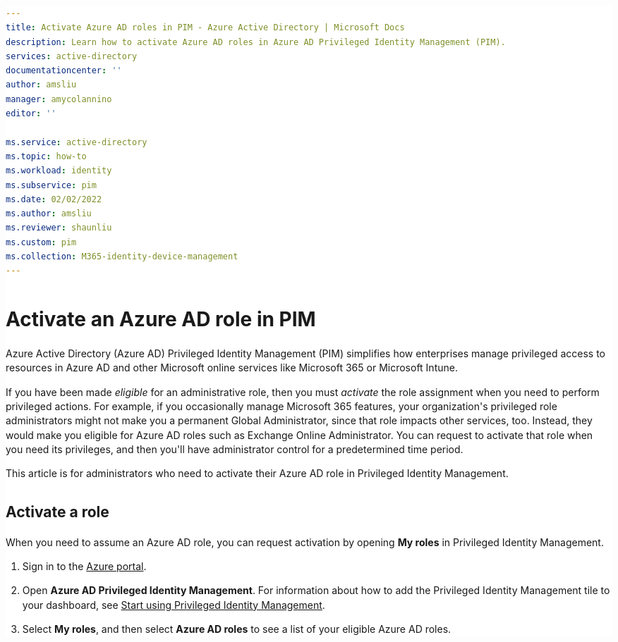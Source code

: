 ```yaml
---
title: Activate Azure AD roles in PIM - Azure Active Directory | Microsoft Docs
description: Learn how to activate Azure AD roles in Azure AD Privileged Identity Management (PIM).
services: active-directory
documentationcenter: ''
author: amsliu
manager: amycolannino
editor: ''

ms.service: active-directory
ms.topic: how-to
ms.workload: identity
ms.subservice: pim
ms.date: 02/02/2022
ms.author: amsliu
ms.reviewer: shaunliu
ms.custom: pim
ms.collection: M365-identity-device-management
---
```

# Activate an Azure AD role in PIM

Azure Active Directory (Azure AD) Privileged Identity Management (PIM) simplifies how enterprises manage privileged access to resources in Azure AD and other Microsoft online services like Microsoft 365 or Microsoft Intune.  

If you have been made *eligible* for an administrative role, then you must *activate* the role assignment when you need to perform privileged actions. For example, if you occasionally manage Microsoft 365 features, your organization's privileged role administrators might not make you a permanent Global Administrator, since that role impacts other services, too. Instead, they would make you eligible for Azure AD roles such as Exchange Online Administrator. You can request to activate that role when you need its privileges, and then you'll have administrator control for a predetermined time period.

This article is for administrators who need to activate their Azure AD role in Privileged Identity Management.

## Activate a role

When you need to assume an Azure AD role, you can request activation by opening **My roles** in Privileged Identity Management.

1. Sign in to the [Azure portal](https://portal.azure.com/).

1. Open **Azure AD Privileged Identity Management**. For information about how to add the Privileged Identity Management tile to your dashboard, see [Start using Privileged Identity Management](pim-getting-started.md).

1. Select **My roles**, and then select **Azure AD roles** to see a list of your eligible Azure AD roles.
